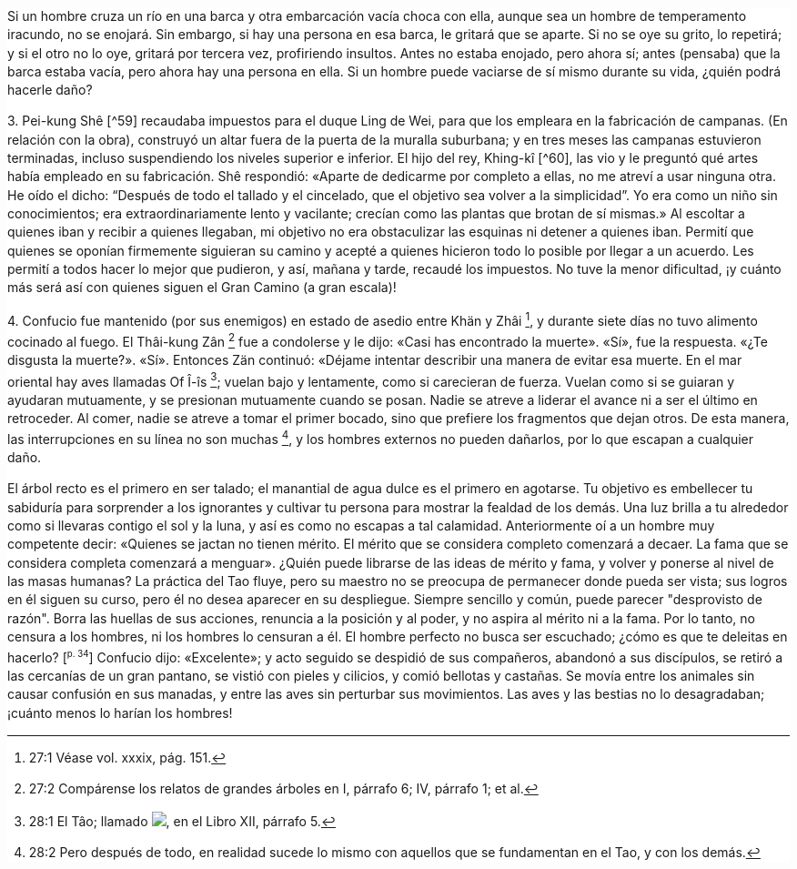 Si un hombre cruza un río en una barca y otra embarcación vacía choca con ella, aunque sea un hombre de temperamento iracundo, no se enojará. Sin embargo, si hay una persona en esa barca, le gritará que se aparte. Si no se oye su grito, lo repetirá; y si el otro no lo oye, gritará por tercera vez, profiriendo insultos. Antes no estaba enojado, pero ahora sí; antes (pensaba) que la barca estaba vacía, pero ahora hay una persona en ella. Si un hombre puede vaciarse de sí mismo durante su vida, ¿quién podrá hacerle daño?

3\. Pei-kung Shê [^59] recaudaba impuestos para el duque Ling de Wei, para que los empleara en la fabricación de campanas. (En relación con la obra), construyó un altar fuera de la puerta de la muralla suburbana; y en tres meses las campanas estuvieron terminadas, incluso suspendiendo los niveles superior e inferior. El hijo del rey, Khing-kî [^60], las vio y le preguntó qué artes había empleado en su fabricación. Shê respondió: «Aparte de dedicarme por completo a ellas, no me atreví a usar ninguna otra. He oído el dicho: “Después de todo el tallado y el cincelado, que el objetivo sea volver a la simplicidad”. Yo era como un niño sin conocimientos; era extraordinariamente lento y vacilante; crecían como las plantas que brotan de sí mismas.» Al escoltar a quienes iban y recibir a quienes llegaban, mi objetivo no era obstaculizar las esquinas ni detener a quienes iban. Permití que quienes se oponían firmemente siguieran su camino y acepté a quienes hicieron todo lo posible por llegar a un acuerdo. Les permití a todos hacer lo mejor que pudieron, y así, mañana y tarde, recaudé los impuestos. No tuve la menor dificultad, ¡y cuánto más será así con quienes siguen el Gran Camino (a gran escala)!

4\. Confucio fue mantenido (por sus enemigos) en estado de asedio entre Khän y Zhâi [^61], y durante siete días no tuvo alimento cocinado al fuego. El Thâi-kung Zân [^62] fue a condolerse y le dijo: «Casi has encontrado la muerte». «Sí», fue la respuesta. «¿Te disgusta la muerte?». «Sí». Entonces Zän continuó: «Déjame intentar describir una manera de evitar esa muerte. En el mar oriental hay aves llamadas Of Î-îs [^63]; vuelan bajo y lentamente, como si carecieran de fuerza. Vuelan como si se guiaran y ayudaran mutuamente, y se presionan mutuamente cuando se posan. Nadie se atreve a liderar el avance ni a ser el último en retroceder. Al comer, nadie se atreve a tomar el primer bocado, sino que prefiere los fragmentos que dejan otros. De esta manera, las interrupciones en su línea no son muchas [^64], y los hombres externos no pueden dañarlos, por lo que escapan a cualquier daño.

El árbol recto es el primero en ser talado; el manantial de agua dulce es el primero en agotarse. Tu objetivo es embellecer tu sabiduría para sorprender a los ignorantes y cultivar tu persona para mostrar la fealdad de los demás. Una luz brilla a tu alrededor como si llevaras contigo el sol y la luna, y así es como no escapas a tal calamidad. Anteriormente oí a un hombre muy competente decir: «Quienes se jactan no tienen mérito. El mérito que se considera completo comenzará a decaer. La fama que se considera completa comenzará a menguar». ¿Quién puede librarse de las ideas de mérito y fama, y ​​volver y ponerse al nivel de las masas humanas? La práctica del Tao fluye, pero su maestro no se preocupa de permanecer donde pueda ser vista; sus logros en él siguen su curso, pero él no desea aparecer en su despliegue. Siempre sencillo y común, puede parecer "desprovisto de razón". Borra las huellas de sus acciones, renuncia a la posición y al poder, y no aspira al mérito ni a la fama. Por lo tanto, no censura a los hombres, ni los hombres lo censuran a él. El hombre perfecto no busca ser escuchado; ¿cómo es que te deleitas en hacerlo? <span id="p34">[<sup><small>p. 34</small></sup>]</span> Confucio dijo: «Excelente»; y acto seguido se despidió de sus compañeros, abandonó a sus discípulos, se retiró a las cercanías de un gran pantano, se vistió con pieles y cilicios, y comió bellotas y castañas. Se movía entre los animales sin causar confusión en sus manadas, y entre las aves sin perturbar sus movimientos. Las aves y las bestias no lo desagradaban; ¡cuánto menos lo harían los hombres!


[^61]: 27:1 Véase vol. xxxix, pág. 151.
[^62]: 27:2 Compárense los relatos de grandes árboles en I, párrafo 6; IV, párrafo 1; et al.
[^63]: 28:1 El Tâo; llamado ![](/image/book/Taoism/Taoist_texts_vol_2/02800.jpg), en el Libro XII, párrafo 5.
[^64]: 28:2 Pero después de todo, en realidad sucede lo mismo con aquellos que se fundamentan en el Tao, y con los demás.
[^66]: 28:3 El Î-liâo mencionado aquí era descendiente de la Casa gobernante de Khû, y se menciona afortunadamente en el Suplemento del Zo-khwan, precisamente en el año de la muerte de Confucio (479 a. C.). Su residencia se encontraba al sur de la Plaza del Mercado de la ciudad donde vivió (p. 29, que es el significado del Shih-nan en el texto). La descripción de su carácter es que ninguna oferta de ganancia podía conquistarlo, y ninguna amenaza lo aterrorizaba. Lo encontramos aquí en la corte de Lû, en una conferencia amistosa con el marqués, intentando persuadirlo de adoptar las enseñanzas del taoísmo, que le presenta bajo la figura de una alegoría, una utopía llamada «el Estado de la Virtud Establecida», al sur de Yüeh.
[^67]: 29:1 Probablemente conocido entre nosotros como 'duque Âi'.
[^68]: 31:1 Pei-kung, 'Palacio del Norte', debe haber sido el nombre de la residencia de Shê, y aparece aquí como si fuera su apellido.
[^69]: 31:2 Un hijo, probablemente del rey _K_ing de Kâu (544-529 a. C.).—Sobre todo el párrafo, véase el párrafo 10 del Libro precedente.
[^70]: 32:1 Compárese Analectas XI, ii.
[^71]: 32:2 Podríamos traducir Thai-kung como «el gran duque». No sabemos nada de él. Intenta convertir a Confucio al taoísmo, tal como Î-liâo hace con el marqués de Lû en el párrafo 2; y al menos durante un tiempo, como lo hace parecer Kwang-dze, con más éxito.
[^72]: 32:3 ¿Eran golondrinas? Eso dicen algunos críticos.
[^73]: 33:1 Una cláusula de significado incierto.
[^74]: 34:1 Se supone que era un recluso.
[^75]: 34:2 Desconozco los detalles de esta aflicción en Shang y Kâu, o los he olvidado. Un relato aún más completo de las desgracias del sabio se encuentra en Lieh-dze, VII, 8a.
[^76]: 34:3 El texto aquí parece algo confuso. Se dice que Lin Hui perteneció a la dinastía Yin y a un estado llamado Kiâ, y he buscado en vano la verificación de dicho estado. La explicación de su conducta que aquí se presenta es muy buena.
[^77]: 35:1 Se considera que las ![](/image/book/Taoism/Taoist_texts_vol_2/03500.jpg) del texto aquí presente son espurias, y se han sustituido por ![](/image/book/Taoism/Taoist_texts_vol_2/03501.jpg). Sin embargo, lo que sigue de Shun a Yü dista mucho de ser claro, ni en sí mismo ni en su contexto.
[^79]: 36:1 Î;—véase Libro. V, par. 2. Phäng Mäng fue contemporáneo de Î, aprendió tiro con arco con él, y luego lo mató, para poder ser él mismo el arquero más destacado del reino;—véase Mencio IV, ii, 24.
[^80]: 37:1 «Un párrafo espurio, sin duda». Lin Hsî-kung concluye así su discurso sobre este párrafo; pero no deja de ser interesante y enriquecedor.
[^81]: 37:2 No sé quién era, ni cuál era su oda o aire. Lû Teh-ming leyó el carácter ![](/image/book/Taoism/Taoist_texts_vol_2/03700.jpg) y dice que Piâo-shih era uno de los antiguos Tîs reales que no hacía nada. En todos mis textos aparece erróneamente impreso con tres ![](/image/book/Taoism/Taoist_texts_vol_2/03701.jpg).
[^82]: 38:1 Esta pregunta surgió de la afirmación anterior de que el hombre y el Cielo podrían ser uno, actuando con la misma espontaneidad.
[^83]: 38:2 Confucio reconoce aquí, como suele hacerlo, un poder que trasciende el suyo, «su destino», lo que llamamos destino, al que el Tao exige sumisión. Esto se acerca mucho a nuestra idea de Dios.
[^84]: 38:3 Los dones humanos tenían tal atractivo que tendían a quitarle al hombre su espontaneidad celestial, y debían ser evitados o recibidos sólo con gran cautela.
[^85]: 39:1 Lo que se dice aquí sobre la golondrina es bastante confuso. Hsî-kung afirma que todos los antiguos intentos de explicarla son ridículos, y luego propone uno ingenioso propio; pero dejaré que el lector lo analice como mejor pueda.
[^86]: 39:2 Compárese con esto cómo en el Libro XVIII encontramos a Kwang-dze cantando junto al cadáver de su esposa.
[^87]: 39:3 Que el hombre sea hombre y no Cielo se debe simplemente a la limitación de su naturaleza, su 'suerte asignada'.
[^88]: 39:4 Tâo-ling podría traducirse como «Monte del Águila». Desconozco dónde se encontraba; quizá el nombre se originó con Kwang-dze, y por lo tanto se ha vuelto semihistórico.
[^89]: 40:1 Kwang-dze podría haberle disparado al pájaro, pero nos gusta más por haberlo dejado en paz.
[^91]: 40:2 Así pues, maestros de escuela, como Kwang-dze, recibían y enseñaban a sus discípulos en el patio de su casa; tanto en China como en otros lugares. Se supone que, en lugar de tres «meses», deberíamos decir tres «días».
[^92]: 40:3 El discípulo Lan Zü aparece aquí, pero no, hasta donde yo sé, en ningún otro lugar.
[^93]: 41:1 ¿Quién era este 'Maestro'?
[^94]: 41:2 La historia aquí se encuentra en Lieh-dze 11, 15 a, b. El Yang-dze es allí Yang Kû, contra quien Mencio dirigió tan a menudo sus argumentos.
[^95]: 41:3 Véase la mayor parte de este párrafo en 'Notitia Linguae Sinicae' de Prémare, pág. 200, con sus observaciones sobre el estilo.
